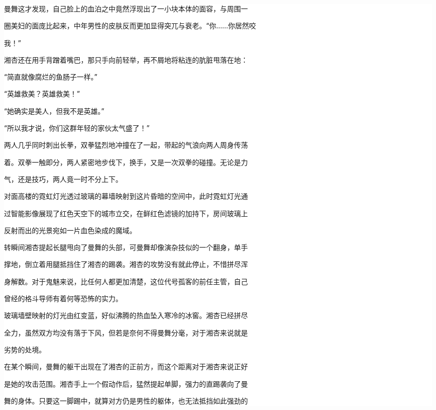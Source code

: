 曼舞这才发现，自己脸上的血泊之中竟然浮现出了一小块本体的面容，与周围一

圈美妇的面庞比起来，中年男性的皮肤反而更加显得突兀与衰老。“你……你居然咬

我！”





湘杏还在用手背蹭着嘴巴，那只手向前轻举，再不屑地将粘连的肮脏甩落在地：

“简直就像腐烂的鱼肠子一样。”

“英雄救美？英雄救美！”



“她确实是美人，但我不是英雄。”

“所以我才说，你们这群年轻的家伙太气盛了！”





两人几乎同时刺出长拳，双拳猛烈地冲撞在了一起，带起的气浪向两人周身传荡

着。双拳一触即分，两人紧密地步伐下，换手，又是一次双拳的碰撞。无论是力

气，还是技巧，两人竟一时不分上下。





对面高楼的霓虹灯光透过玻璃的幕墙映射到这片昏暗的空间中，此时霓虹灯光通

过智能影像展现了红色天空下的城市立交，在鲜红色滤镜的加持下，房间玻璃上

反射而出的光景宛如一片血色染成的魔域。





转瞬间湘杏提起长腿甩向了曼舞的头部，可曼舞却像演杂技似的一个翻身，单手

撑地，倒立着用腿抵挡住了湘杏的踢袭。湘杏的攻势没有就此停止，不惜拼尽浑

身解数。对于鬼魅来说，比任何人都更加清楚，这位代号孤客的前任主管，自己

曾经的格斗导师有着何等恐怖的实力。





玻璃墙壁映射的灯光由红变蓝，好似沸腾的热血坠入寒冷的冰窖。湘杏已经拼尽

全力，虽然双方均没有落于下风，但若是奈何不得曼舞分毫，对于湘杏来说就是

劣势的处境。





在某个瞬间，曼舞的躯干出现在了湘杏的正前方，而这个距离对于湘杏来说正好

是她的攻击范围。湘杏手上一个假动作后，猛然提起单脚，强力的直踢袭向了曼

舞的身体。只要这一脚踢中，就算对方仍是男性的躯体，也无法抵挡如此强劲的
